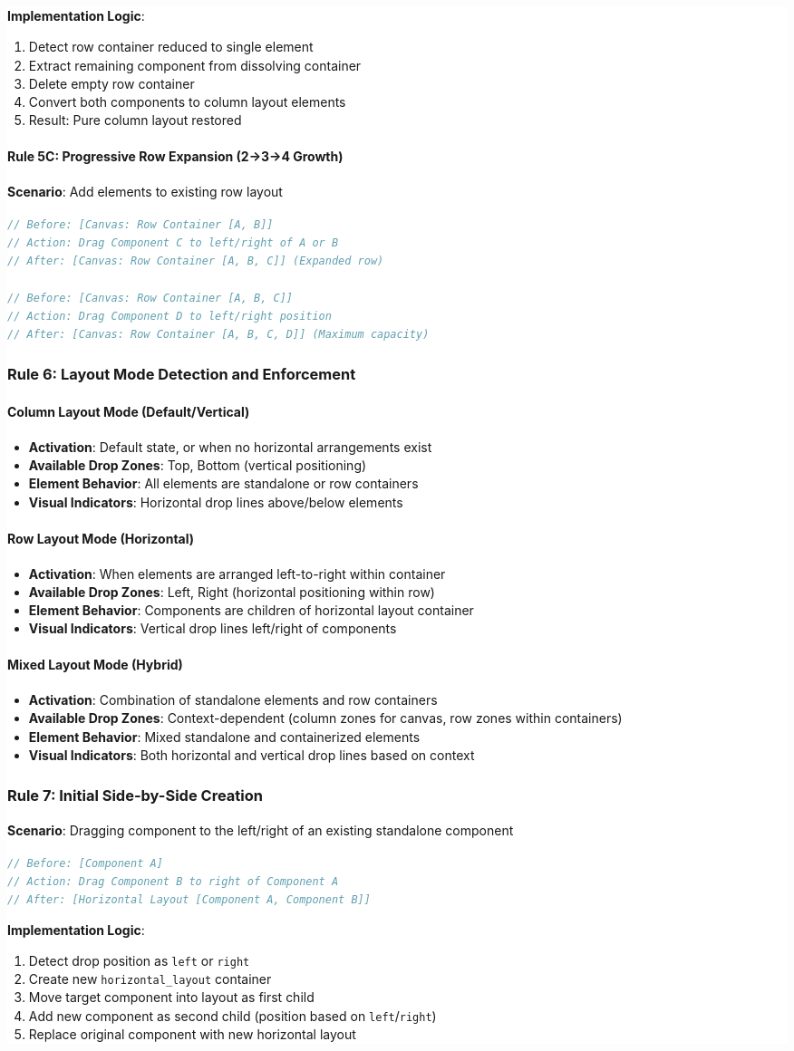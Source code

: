 **Implementation Logic**:
1. Detect row container reduced to single element
2. Extract remaining component from dissolving container
3. Delete empty row container
4. Convert both components to column layout elements
5. Result: Pure column layout restored

#### Rule 5C: Progressive Row Expansion (2→3→4 Growth)
**Scenario**: Add elements to existing row layout

```typescript
// Before: [Canvas: Row Container [A, B]]
// Action: Drag Component C to left/right of A or B
// After: [Canvas: Row Container [A, B, C]] (Expanded row)

// Before: [Canvas: Row Container [A, B, C]]  
// Action: Drag Component D to left/right position
// After: [Canvas: Row Container [A, B, C, D]] (Maximum capacity)
```

### Rule 6: Layout Mode Detection and Enforcement

#### Column Layout Mode (Default/Vertical)
- **Activation**: Default state, or when no horizontal arrangements exist
- **Available Drop Zones**: Top, Bottom (vertical positioning)
- **Element Behavior**: All elements are standalone or row containers
- **Visual Indicators**: Horizontal drop lines above/below elements

#### Row Layout Mode (Horizontal)  
- **Activation**: When elements are arranged left-to-right within container
- **Available Drop Zones**: Left, Right (horizontal positioning within row)
- **Element Behavior**: Components are children of horizontal layout container
- **Visual Indicators**: Vertical drop lines left/right of components

#### Mixed Layout Mode (Hybrid)
- **Activation**: Combination of standalone elements and row containers
- **Available Drop Zones**: Context-dependent (column zones for canvas, row zones within containers)
- **Element Behavior**: Mixed standalone and containerized elements
- **Visual Indicators**: Both horizontal and vertical drop lines based on context

### Rule 7: Initial Side-by-Side Creation
**Scenario**: Dragging component to the left/right of an existing standalone component

```typescript
// Before: [Component A]
// Action: Drag Component B to right of Component A
// After: [Horizontal Layout [Component A, Component B]]
```

**Implementation Logic**:
1. Detect drop position as `left` or `right`
2. Create new `horizontal_layout` container
3. Move target component into layout as first child
4. Add new component as second child (position based on `left`/`right`)
5. Replace original component with new horizontal layout
